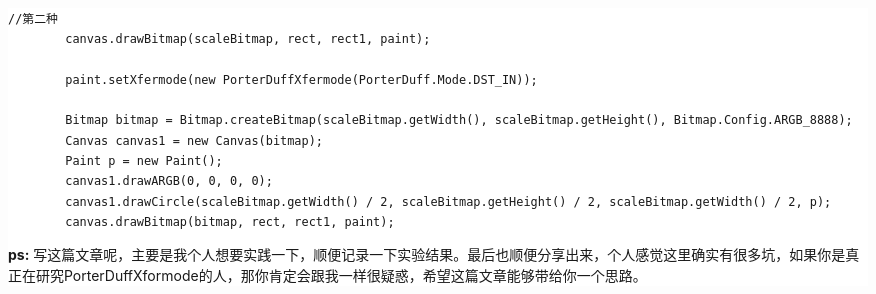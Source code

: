 ```
//第二种
        canvas.drawBitmap(scaleBitmap, rect, rect1, paint);

        paint.setXfermode(new PorterDuffXfermode(PorterDuff.Mode.DST_IN));
      
        Bitmap bitmap = Bitmap.createBitmap(scaleBitmap.getWidth(), scaleBitmap.getHeight(), Bitmap.Config.ARGB_8888);
        Canvas canvas1 = new Canvas(bitmap);
        Paint p = new Paint();
        canvas1.drawARGB(0, 0, 0, 0);
        canvas1.drawCircle(scaleBitmap.getWidth() / 2, scaleBitmap.getHeight() / 2, scaleBitmap.getWidth() / 2, p);
        canvas.drawBitmap(bitmap, rect, rect1, paint);
```

**ps:** 
写这篇文章呢，主要是我个人想要实践一下，顺便记录一下实验结果。最后也顺便分享出来，个人感觉这里确实有很多坑，如果你是真正在研究PorterDuffXformode的人，那你肯定会跟我一样很疑惑，希望这篇文章能够带给你一个思路。

